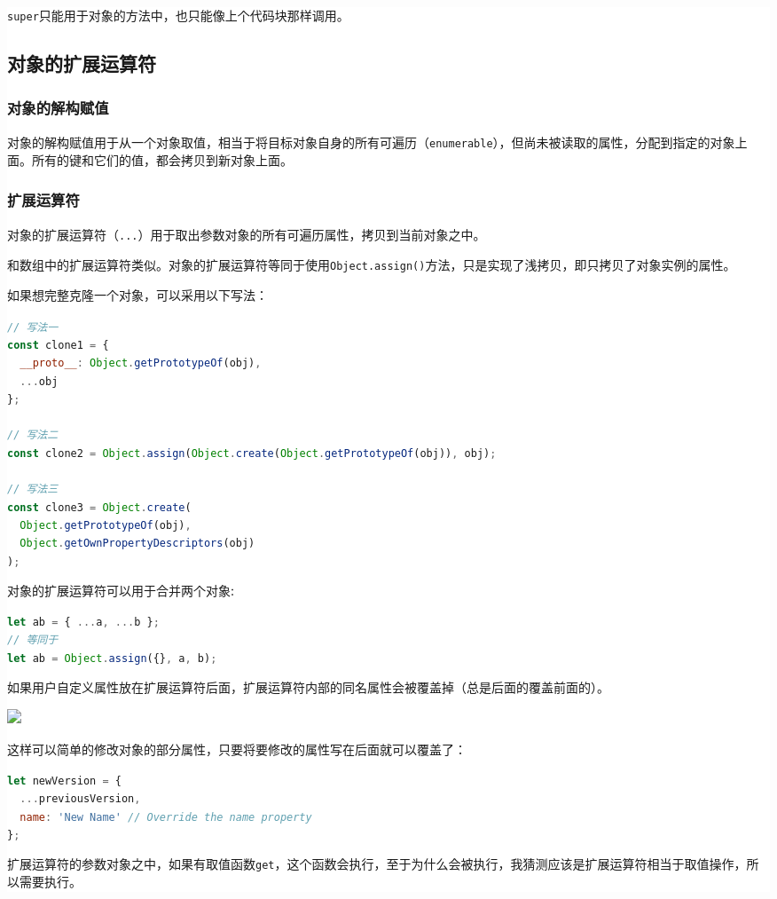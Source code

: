 `super`只能用于对象的方法中，也只能像上个代码块那样调用。

## 对象的扩展运算符

### 对象的解构赋值

对象的解构赋值用于从一个对象取值，相当于将目标对象自身的所有可遍历（`enumerable`），但尚未被读取的属性，分配到指定的对象上面。所有的键和它们的值，都会拷贝到新对象上面。

### 扩展运算符

对象的扩展运算符（`...`）用于取出参数对象的所有可遍历属性，拷贝到当前对象之中。

和数组中的扩展运算符类似。对象的扩展运算符等同于使用`Object.assign()`方法，只是实现了浅拷贝，即只拷贝了对象实例的属性。

如果想完整克隆一个对象，可以采用以下写法：

```js
// 写法一
const clone1 = {
  __proto__: Object.getPrototypeOf(obj),
  ...obj
};

// 写法二
const clone2 = Object.assign(Object.create(Object.getPrototypeOf(obj)), obj);

// 写法三
const clone3 = Object.create(
  Object.getPrototypeOf(obj),
  Object.getOwnPropertyDescriptors(obj)
);
```

对象的扩展运算符可以用于合并两个对象:

```js
let ab = { ...a, ...b };
// 等同于
let ab = Object.assign({}, a, b);
```

如果用户自定义属性放在扩展运算符后面，扩展运算符内部的同名属性会被覆盖掉（总是后面的覆盖前面的）。

![](111.jpg)

这样可以简单的修改对象的部分属性，只要将要修改的属性写在后面就可以覆盖了：

```js
let newVersion = {
  ...previousVersion,
  name: 'New Name' // Override the name property
};
```

扩展运算符的参数对象之中，如果有取值函数`get`，这个函数会执行，至于为什么会被执行，我猜测应该是扩展运算符相当于取值操作，所以需要执行。
